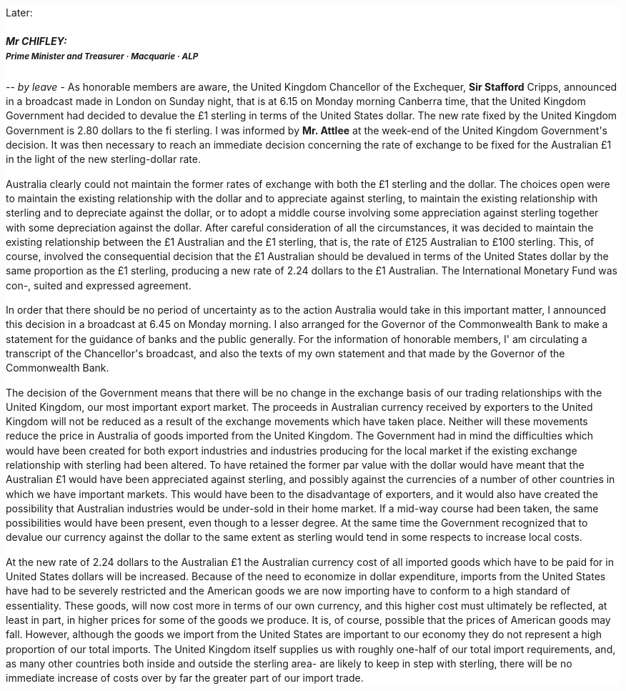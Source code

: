 Later:

##### Mr CHIFLEY:<br><small class="text-muted">Prime Minister and Treasurer &middot; Macquarie &middot; ALP</small>

--  *by leave*  - As honorable members are aware, the United Kingdom Chancellor of the Exchequer,  **Sir Stafford**  Cripps, announced in a broadcast made in London on Sunday night, that is at 6.15 on Monday morning Canberra time, that the United Kingdom Government had decided to devalue the £1 sterling in terms of the United States dollar. The new rate fixed by the United Kingdom Government is 2.80 dollars to the fi sterling. I was informed by  **Mr. Attlee**  at the week-end of the United Kingdom Government's decision. It was then necessary to reach an immediate decision concerning the rate of exchange to be fixed for the Australian £1 in the light of the new sterling-dollar rate. 

Australia clearly could not maintain the former rates of exchange with both the £1 sterling and the dollar. The choices open were to maintain the existing relationship with the dollar and to appreciate against sterling, to maintain the existing relationship with sterling and to depreciate against the dollar, or to adopt a middle course involving some appreciation against sterling together with some depreciation against the dollar. After careful consideration of all the circumstances, it was decided to maintain the existing relationship between the £1 Australian and the £1 sterling, that is, the rate of £125 Australian to £100 sterling. This, of course, involved the consequential decision that the £1 Australian should be devalued in terms of the United States dollar  by  the same proportion as the £1 sterling, producing a new rate of 2.24 dollars to the £1 Australian. The International Monetary Fund was con-, suited and expressed agreement. 

In order that there should be no period of uncertainty as to the action Australia would take in this important matter, I announced this decision in a broadcast at 6.45 on Monday morning. I also arranged for the Governor of the Commonwealth Bank to make a statement for the guidance of banks and the public generally. For the information of honorable members, I' am circulating a transcript of the Chancellor's broadcast, and also the texts of my own statement and that made by the Governor of the Commonwealth Bank. 

The decision of the Government means that there will be no change in the exchange basis of our trading relationships with the United Kingdom, our most important export market. The proceeds in Australian currency received by exporters to the United Kingdom will not be reduced as a result of the exchange movements which have taken place. Neither will these movements reduce the price in Australia of goods imported from the United Kingdom. The Government had in mind the difficulties which would have been created for both export industries and industries producing for the local market if the existing exchange relationship with sterling had been altered. To have retained the former par value with the dollar would have meant that the Australian £1 would have been appreciated against sterling, and possibly against the currencies of a number of other countries in which we have important markets. This would have been to the disadvantage of exporters, and it would also have created the possibility that Australian industries would be under-sold in their home market. If a mid-way course had been taken, the same possibilities would have been present, even though to a lesser degree. At the same time the Government recognized that to devalue our currency against the dollar to the same extent as sterling would tend in some respects to increase local costs. 

At the new rate of 2.24 dollars to the Australian £1 the Australian currency cost of all imported goods which have to be paid for in United States dollars will be increased. Because of the need to economize in dollar expenditure, imports from the United States have had to be severely restricted and the American goods we are now importing have to conform to a high standard of essentiality. These goods, will now cost more in terms of our own currency, and this higher cost must ultimately be reflected, at least in part, in higher prices for some of the goods we produce. It is, of course, possible that the prices of American goods may fall. However, although the goods we import from the United States are important to our economy they do not represent a high proportion of our total imports. The United Kingdom itself supplies us with roughly one-half of our total import requirements, and, as many other countries both inside and outside the sterling area- are likely to keep in step with sterling, there will be no immediate increase of costs over by far the greater part of our import trade. 
